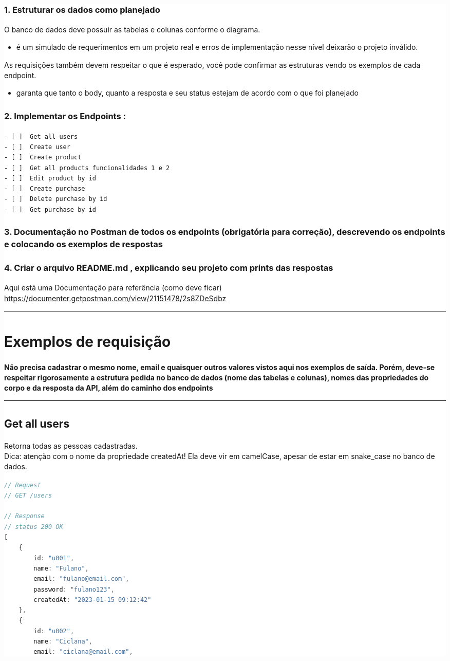 ### 1. Estruturar os dados como planejado
O banco de dados deve possuir as tabelas e colunas conforme o diagrama.
- é um simulado de requerimentos em um projeto real e erros de implementação nesse nível deixarão o projeto inválido.

As requisições também devem respeitar o que é esperado, você pode confirmar as estruturas vendo os exemplos de cada endpoint.
- garanta que tanto o body, quanto a resposta e seu status estejam de acordo com o que foi planejado

### 2. Implementar os Endpoints :

    - [ ]  Get all users
    - [ ]  Create user
    - [ ]  Create product
    - [ ]  Get all products funcionalidades 1 e 2
    - [ ]  Edit product by id
    - [ ]  Create purchase
    - [ ]  Delete purchase by id
    - [ ]  Get purchase by id

### 3. Documentação no Postman de todos os endpoints (obrigatória para correção), descrevendo os endpoints e colocando os exemplos de respostas 

### 4. Criar o arquivo  README.md , explicando seu projeto com prints das respostas

Aqui está uma Documentação para referência (como deve ficar)
https://documenter.getpostman.com/view/21151478/2s8ZDeSdbz

-------------------

# Exemplos de requisição

**Não precisa cadastrar o mesmo nome, email e quaisquer outros valores vistos aqui nos exemplos de saída. Porém, deve-se respeitar rigorosamente a estrutura pedida no banco de dados (nome das tabelas e colunas), nomes das propriedades do corpo e da resposta da API, além do caminho dos endpoints**

-------------------

## Get all users
Retorna todas as pessoas cadastradas.<br>
Dica: atenção com o nome da propriedade createdAt! Ela deve vir em camelCase, apesar de estar em snake_case no banco de dados.
```typescript
// Request
// GET /users

// Response
// status 200 OK
[
    {
        id: "u001",
        name: "Fulano",
        email: "fulano@email.com",
        password: "fulano123",
        createdAt: "2023-01-15 09:12:42"
    },
    {
        id: "u002",
        name: "Ciclana",
        email: "ciclana@email.com",
```